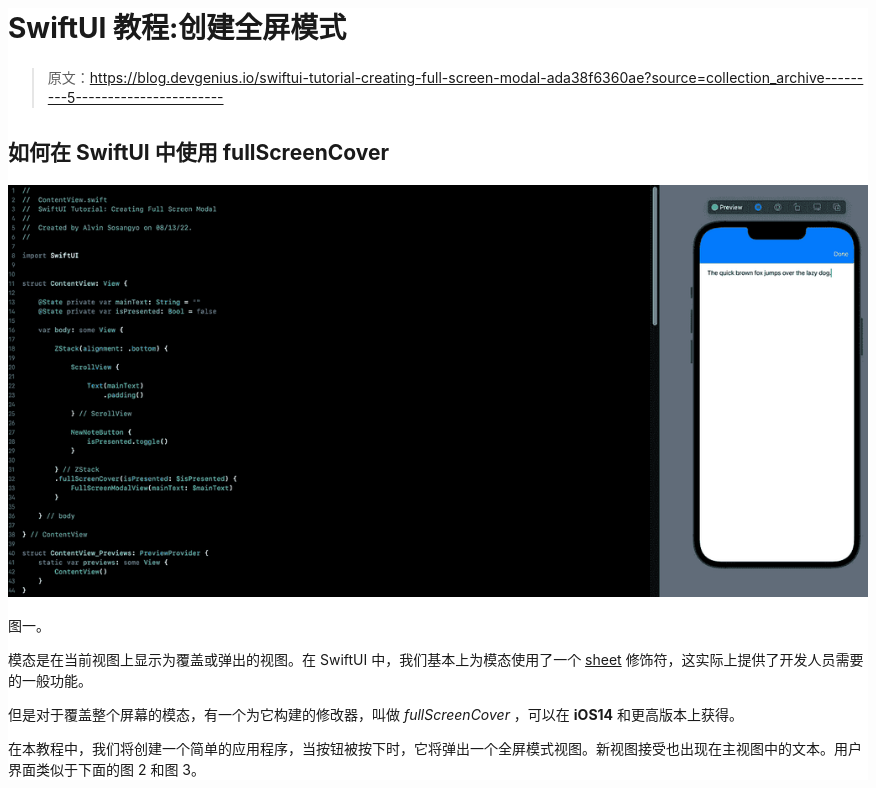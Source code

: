 # SwiftUI 教程:创建全屏模式

> 原文：<https://blog.devgenius.io/swiftui-tutorial-creating-full-screen-modal-ada38f6360ae?source=collection_archive---------5----------------------->

## 如何在 SwiftUI 中使用 fullScreenCover

![](img/175a0e54022a49b3ae0a9b473a3c6393.png)

图一。

模态是在当前视图上显示为覆盖或弹出的视图。在 SwiftUI 中，我们基本上为模态使用了一个 [sheet](https://medium.com/dev-genius/swiftui-tutorial-working-with-sheet-6c9b97822e10) 修饰符，这实际上提供了开发人员需要的一般功能。

但是对于覆盖整个屏幕的模态，有一个为它构建的修改器，叫做 *fullScreenCover* ，可以在 **iOS14** 和更高版本上获得。

在本教程中，我们将创建一个简单的应用程序，当按钮被按下时，它将弹出一个全屏模式视图。新视图接受也出现在主视图中的文本。用户界面类似于下面的图 2 和图 3。

